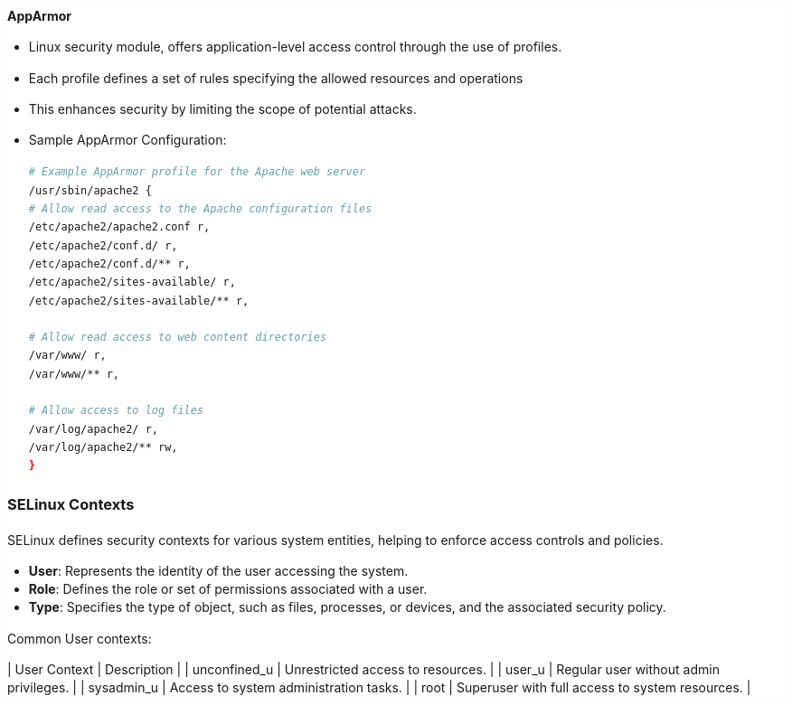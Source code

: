 **AppArmor**

- Linux security module, offers application-level access control through the use of profiles.
- Each profile defines a set of rules specifying the allowed resources and operations
- This enhances security by limiting the scope of potential attacks.
- Sample AppArmor Configuration:

    ```bash
    # Example AppArmor profile for the Apache web server
    /usr/sbin/apache2 {
    # Allow read access to the Apache configuration files
    /etc/apache2/apache2.conf r,
    /etc/apache2/conf.d/ r,
    /etc/apache2/conf.d/** r,
    /etc/apache2/sites-available/ r,
    /etc/apache2/sites-available/** r,
    
    # Allow read access to web content directories
    /var/www/ r,
    /var/www/** r,
    
    # Allow access to log files
    /var/log/apache2/ r,
    /var/log/apache2/** rw,
    }
    ```

### SELinux Contexts 

SELinux defines security contexts for various system entities, helping to enforce access controls and policies.

- **User**: Represents the identity of the user accessing the system.
- **Role**: Defines the role or set of permissions associated with a user.
- **Type**: Specifies the type of object, such as files, processes, or devices, and the associated security policy.

Common User contexts:

| User Context   | Description                                      |
| unconfined_u   | Unrestricted access to resources.                |
| user_u         | Regular user without admin privileges.           |
| sysadmin_u     | Access to system administration tasks.           |
| root           | Superuser with full access to system resources.  |
